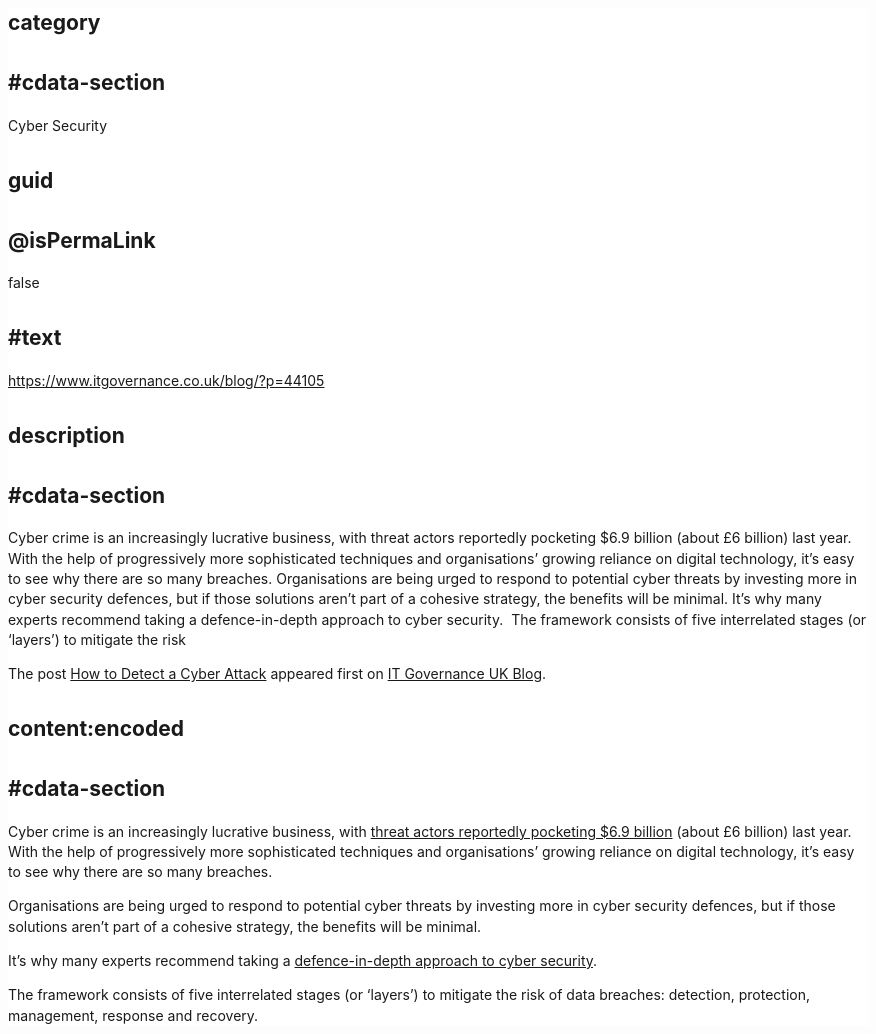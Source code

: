 ## category
## #cdata-section
Cyber Security
## guid
## @isPermaLink
false
## #text
https://www.itgovernance.co.uk/blog/?p=44105
## description
## #cdata-section
<p>Cyber crime is an increasingly lucrative business, with threat actors reportedly pocketing $6.9 billion (about £6 billion) last year. With the help of progressively more sophisticated techniques and organisations’ growing reliance on digital technology, it’s easy to see why there are so many breaches. Organisations are being urged to respond to potential cyber threats by investing more in cyber security defences, but if those solutions aren’t part of a cohesive strategy, the benefits will be minimal. It’s why many experts recommend taking a&#160;defence-in-depth approach to cyber security.&#160; The framework consists of five interrelated stages (or ‘layers’) to mitigate the risk </p>
<p>The post <a rel="nofollow" href="https://www.itgovernance.co.uk/blog/cyber-threat-detection-the-first-layer-of-defence-in-depth">How to Detect a Cyber Attack</a> appeared first on <a rel="nofollow" href="https://www.itgovernance.co.uk/blog">IT Governance UK Blog</a>.</p>

## content:encoded
## #cdata-section

<p>Cyber crime is an increasingly lucrative business, with <a href="https://www.fbi.gov/news/press-releases/press-releases/fbi-releases-the-internet-crime-complaint-center-2021-internet-crime-report" target="_blank" rel="noreferrer noopener">threat actors reportedly pocketing $6.9 billion</a> (about £6 billion) last year. With the help of progressively more sophisticated techniques and organisations’ growing reliance on digital technology, it’s easy to see why there are so many breaches.</p>



<p>Organisations are being urged to respond to potential cyber threats by investing more in cyber security defences, but if those solutions aren’t part of a cohesive strategy, the benefits will be minimal.</p>



<p>It’s why many experts recommend taking a&nbsp;<a href="https://www.itgovernance.co.uk/cyber-defence-in-depth" target="_blank" rel="noreferrer noopener">defence-in-depth approach to cyber security</a>.&nbsp;</p>



<p>The framework consists of five interrelated stages (or ‘layers’) to mitigate the risk of data breaches: detection, protection, management, response and recovery.&nbsp;</p>
